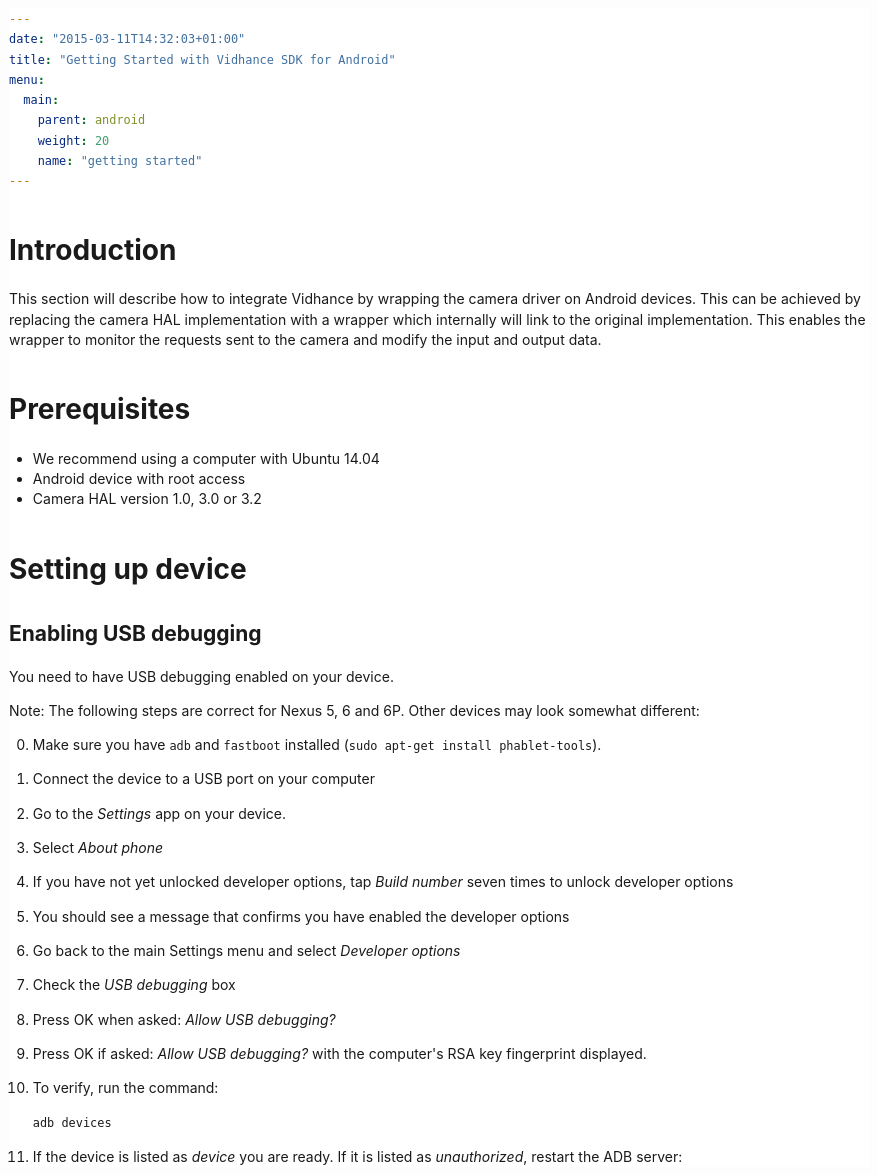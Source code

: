 ```yaml
---
date: "2015-03-11T14:32:03+01:00"
title: "Getting Started with Vidhance SDK for Android"
menu:
  main:
    parent: android
    weight: 20
    name: "getting started"
---
```


# Introduction
This section will describe how to integrate Vidhance by wrapping the camera driver on Android devices. This can be achieved by replacing the camera HAL implementation with a wrapper which internally will link to the original implementation. This enables the wrapper to monitor the requests sent to the camera and modify the input and output data.

# Prerequisites
+ We recommend using a computer with Ubuntu 14.04
+ Android device with root access
+ Camera HAL version 1.0, 3.0 or 3.2

# Setting up device
## Enabling USB debugging
You need to have USB debugging enabled on your device.

Note: The following steps are correct for Nexus 5, 6 and 6P. Other devices may look somewhat different:

0. Make sure you have `adb` and `fastboot` installed (`sudo apt-get install phablet-tools`).
1. Connect the device to a USB port on your computer
2. Go to the *Settings* app on your device.
3. Select *About phone*
4. If you have not yet unlocked developer options, tap *Build number* seven times to unlock developer options
5. You should see a message that confirms you have enabled the developer options
6. Go back to the main Settings menu and select *Developer options*
7. Check the *USB debugging* box
8. Press OK when asked: *Allow USB debugging?*
9. Press OK if asked: *Allow USB debugging?* with the computer's RSA key fingerprint displayed.
10. To verify, run the command:

    ```sh
    adb devices
    ```
12. If the device is listed as *device* you are ready. If it is listed as *unauthorized*, restart the ADB server:
